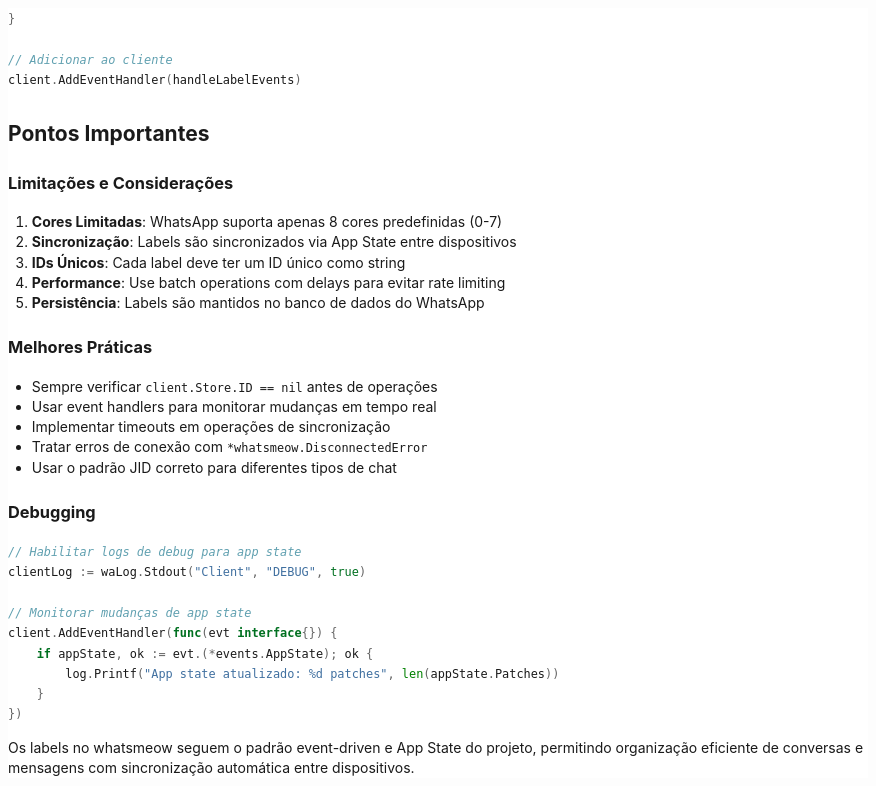 ```go
}

// Adicionar ao cliente
client.AddEventHandler(handleLabelEvents)
```

## Pontos Importantes

### Limitações e Considerações

1. **Cores Limitadas**: WhatsApp suporta apenas 8 cores predefinidas (0-7)
2. **Sincronização**: Labels são sincronizados via App State entre dispositivos
3. **IDs Únicos**: Cada label deve ter um ID único como string
4. **Performance**: Use batch operations com delays para evitar rate limiting
5. **Persistência**: Labels são mantidos no banco de dados do WhatsApp

### Melhores Práticas

- Sempre verificar `client.Store.ID == nil` antes de operações
- Usar event handlers para monitorar mudanças em tempo real
- Implementar timeouts em operações de sincronização
- Tratar erros de conexão com `*whatsmeow.DisconnectedError`
- Usar o padrão JID correto para diferentes tipos de chat

### Debugging

```go
// Habilitar logs de debug para app state
clientLog := waLog.Stdout("Client", "DEBUG", true)

// Monitorar mudanças de app state
client.AddEventHandler(func(evt interface{}) {
    if appState, ok := evt.(*events.AppState); ok {
        log.Printf("App state atualizado: %d patches", len(appState.Patches))
    }
})
```

Os labels no whatsmeow seguem o padrão event-driven e App State do projeto, permitindo organização eficiente de conversas e mensagens com sincronização automática entre dispositivos.
